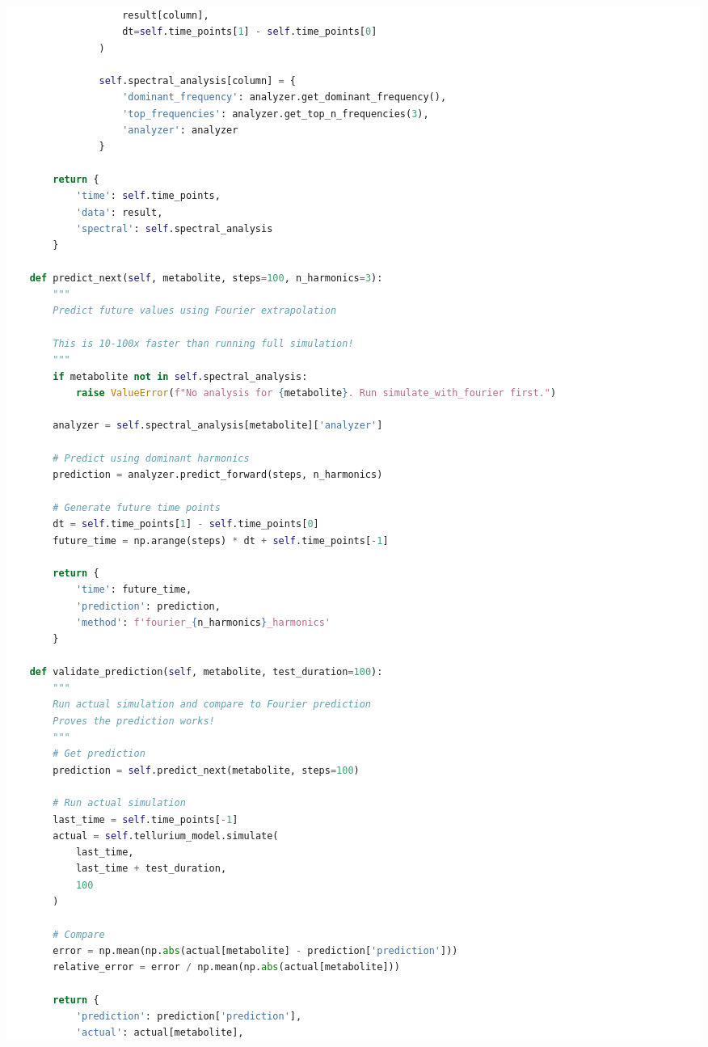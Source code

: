 ```python
                    result[column], 
                    dt=self.time_points[1] - self.time_points[0]
                )
                
                self.spectral_analysis[column] = {
                    'dominant_frequency': analyzer.get_dominant_frequency(),
                    'top_frequencies': analyzer.get_top_n_frequencies(3),
                    'analyzer': analyzer
                }
        
        return {
            'time': self.time_points,
            'data': result,
            'spectral': self.spectral_analysis
        }
    
    def predict_next(self, metabolite, steps=100, n_harmonics=3):
        """
        Predict future values using Fourier extrapolation
        
        This is 10-100x faster than running full simulation!
        """
        if metabolite not in self.spectral_analysis:
            raise ValueError(f"No analysis for {metabolite}. Run simulate_with_fourier first.")
        
        analyzer = self.spectral_analysis[metabolite]['analyzer']
        
        # Predict using dominant harmonics
        prediction = analyzer.predict_forward(steps, n_harmonics)
        
        # Generate future time points
        dt = self.time_points[1] - self.time_points[0]
        future_time = np.arange(steps) * dt + self.time_points[-1]
        
        return {
            'time': future_time,
            'prediction': prediction,
            'method': f'fourier_{n_harmonics}_harmonics'
        }
    
    def validate_prediction(self, metabolite, test_duration=100):
        """
        Run actual simulation and compare to Fourier prediction
        Proves the prediction works!
        """
        # Get prediction
        prediction = self.predict_next(metabolite, steps=100)
        
        # Run actual simulation
        last_time = self.time_points[-1]
        actual = self.tellurium_model.simulate(
            last_time, 
            last_time + test_duration, 
            100
        )
        
        # Compare
        error = np.mean(np.abs(actual[metabolite] - prediction['prediction']))
        relative_error = error / np.mean(np.abs(actual[metabolite]))
        
        return {
            'prediction': prediction['prediction'],
            'actual': actual[metabolite],
```